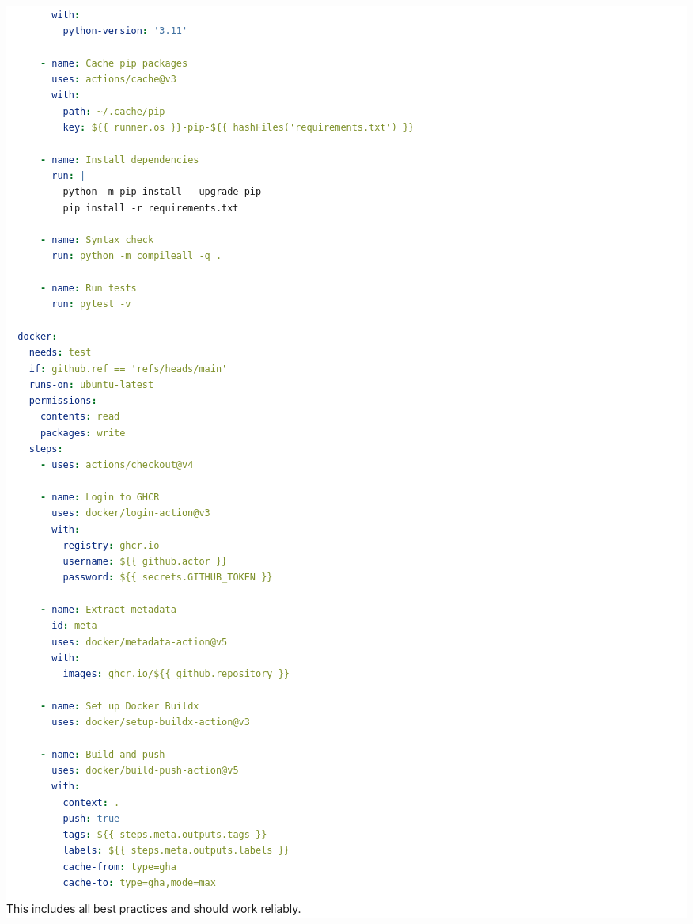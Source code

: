 ```yaml
        with:
          python-version: '3.11'
          
      - name: Cache pip packages
        uses: actions/cache@v3
        with:
          path: ~/.cache/pip
          key: ${{ runner.os }}-pip-${{ hashFiles('requirements.txt') }}
          
      - name: Install dependencies
        run: |
          python -m pip install --upgrade pip
          pip install -r requirements.txt
          
      - name: Syntax check
        run: python -m compileall -q .
        
      - name: Run tests
        run: pytest -v

  docker:
    needs: test
    if: github.ref == 'refs/heads/main'
    runs-on: ubuntu-latest
    permissions:
      contents: read
      packages: write
    steps:
      - uses: actions/checkout@v4
      
      - name: Login to GHCR
        uses: docker/login-action@v3
        with:
          registry: ghcr.io
          username: ${{ github.actor }}
          password: ${{ secrets.GITHUB_TOKEN }}
          
      - name: Extract metadata
        id: meta
        uses: docker/metadata-action@v5
        with:
          images: ghcr.io/${{ github.repository }}
          
      - name: Set up Docker Buildx
        uses: docker/setup-buildx-action@v3
        
      - name: Build and push
        uses: docker/build-push-action@v5
        with:
          context: .
          push: true
          tags: ${{ steps.meta.outputs.tags }}
          labels: ${{ steps.meta.outputs.labels }}
          cache-from: type=gha
          cache-to: type=gha,mode=max
```

This includes all best practices and should work reliably.
